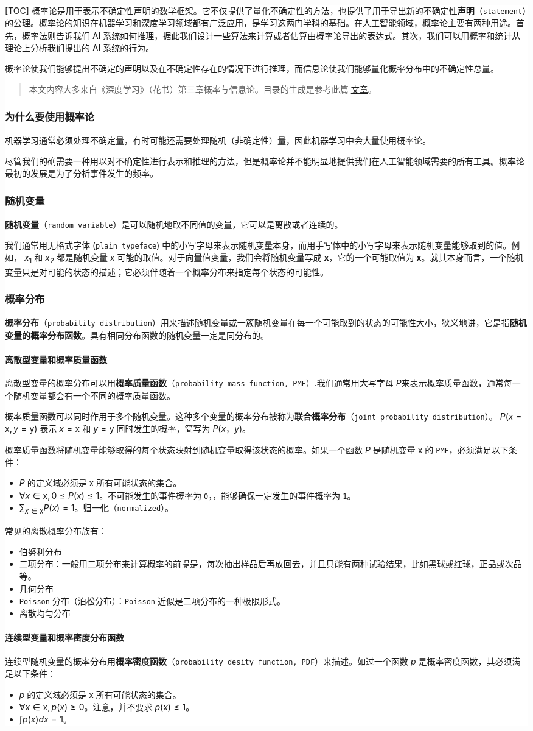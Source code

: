[TOC]
概率论是用于表示不确定性声明的数学框架。它不仅提供了量化不确定性的方法，也提供了用于导出新的不确定性**声明**（`statement`）的公理。概率论的知识在机器学习和深度学习领域都有广泛应用，是学习这两门学科的基础。在人工智能领域，概率论主要有两种用途。首先，概率法则告诉我们 AI 系统如何推理，据此我们设计一些算法来计算或者估算由概率论导出的表达式。其次，我们可以用概率和统计从理论上分析我们提出的 AI 系统的行为。

概率论使我们能够提出不确定的声明以及在不确定性存在的情况下进行推理，而信息论使我们能够量化概率分布中的不确定性总量。

> 本文内容大多来自《深度学习》（花书）第三章概率与信息论。目录的生成是参考此篇 [文章](https://ecotrust-canada.github.io/markdown-toc/)。

### 为什么要使用概率论

机器学习通常必须处理不确定量，有时可能还需要处理随机（非确定性）量，因此机器学习中会大量使用概率论。

尽管我们的确需要一种用以对不确定性进行表示和推理的方法，但是概率论并不能明显地提供我们在人工智能领域需要的所有工具。概率论最初的发展是为了分析事件发生的频率。

### 随机变量

**随机变量**（`random variable`）是可以随机地取不同值的变量，它可以是离散或者连续的。

我们通常用无格式字体 (`plain typeface`) 中的小写字母来表示随机变量本身，而用手写体中的小写字母来表示随机变量能够取到的值。例如， $x_1$ 和 $x_2$ 都是随机变量 $\textrm{x}$ 可能的取值。对于向量值变量，我们会将随机变量写成 $\mathbf{x}$，它的一个可能取值为 $\boldsymbol{x}$。就其本身而言，一个随机变量只是对可能的状态的描述；它必须伴随着一个概率分布来指定每个状态的可能性。

### 概率分布

**概率分布**（`probability distribution`）用来描述随机变量或一簇随机变量在每一个可能取到的状态的可能性大小，狭义地讲，它是指**随机变量的概率分布函数**。具有相同分布函数的随机变量一定是同分布的。

#### 离散型变量和概率质量函数

离散型变量的概率分布可以用**概率质量函数**（`probability mass function, PMF`）.我们通常用大写字母 $P$来表示概率质量函数，通常每一个随机变量都会有一个不同的概率质量函数。

概率质量函数可以同时作用于多个随机变量。这种多个变量的概率分布被称为**联合概率分布**（`joint probability distribution`）。 $P(x = \textrm{x},y = \textrm{y})$ 表示 $x = \textrm{x}$ 和 $y = \textrm{y}$ 同时发生的概率，简写为 $P(x，y)$。

概率质量函数将随机变量能够取得的每个状态映射到随机变量取得该状态的概率。如果一个函数 $P$ 是随机变量 x 的 `PMF`，必须满足以下条件：

+ $P$ 的定义域必须是 x 所有可能状态的集合。
+ $\forall x \in \textrm{x}, 0 \leq  P(x)\leq 1$。不可能发生的事件概率为 `0`，，能够确保一定发生的事件概率为 `1`。
+ $\sum_{x \in \textrm{x}}P(x)=1$。**归一化**（`normalized`）。

常见的离散概率分布族有：

+ 伯努利分布
+ 二项分布：一般用二项分布来计算概率的前提是，每次抽出样品后再放回去，并且只能有两种试验结果，比如黑球或红球，正品或次品等。
+ 几何分布
+ `Poisson` 分布（泊松分布）：`Poisson` 近似是二项分布的一种极限形式。
+ 离散均匀分布

#### 连续型变量和概率密度分布函数

连续型随机变量的概率分布用**概率密度函数**（`probability desity function, PDF`）来描述。如过一个函数 $p$ 是概率密度函数，其必须满足以下条件：

+ $p$ 的定义域必须是 $\textrm{x}$ 所有可能状态的集合。
+ $\forall x \in \textrm{x}, p(x)\geq 0$。注意，并不要求 $p(x)\leq 1$。
+ $\int p(x)dx=1$。
